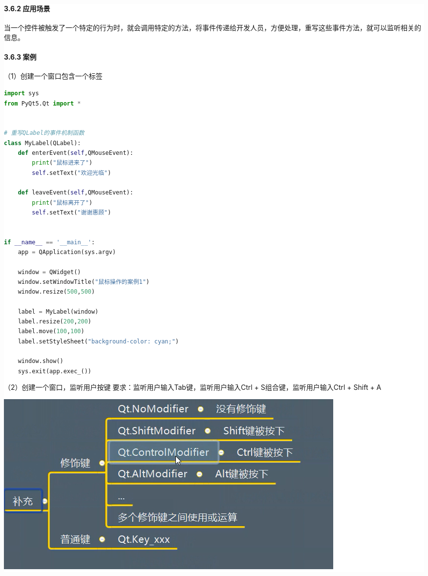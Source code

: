 
#### 3.6.2 应用场景
当一个控件被触发了一个特定的行为时，就会调用特定的方法，将事件传递给开发人员，方便处理，重写这些事件方法，就可以监听相关的信息。


#### 3.6.3 案例
（1）创建一个窗口包含一个标签
```python
import sys
from PyQt5.Qt import *


# 重写QLabel的事件机制函数
class MyLabel(QLabel):
    def enterEvent(self,QMouseEvent):
        print("鼠标进来了")
        self.setText("欢迎光临")

    def leaveEvent(self,QMouseEvent):
        print("鼠标离开了")
        self.setText("谢谢惠顾")


if __name__ == '__main__':
    app = QApplication(sys.argv)

    window = QWidget()
    window.setWindowTitle("鼠标操作的案例1")
    window.resize(500,500)

    label = MyLabel(window)
    label.resize(200,200)
    label.move(100,100)
    label.setStyleSheet("background-color: cyan;")

    window.show()
    sys.exit(app.exec_())


```

（2）创建一个窗口，监听用户按键
要求：监听用户输入Tab键，监听用户输入Ctrl + S组合键，监听用户输入Ctrl + Shift + A 

![图 6](../../images/87028beef1d0f17a92cb7df7cdd11bfa286af65fbb20219d7b35fce6ddd6475d.png)  

